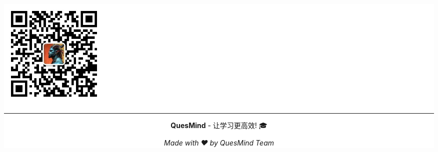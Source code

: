 <img src="./public/wechat-qrcode.jpg" alt="微信公众号" width="200"/>

</div>

---

<div align="center">

**QuesMind** - 让学习更高效! 🎓

*Made with ❤️ by QuesMind Team*

</div>
